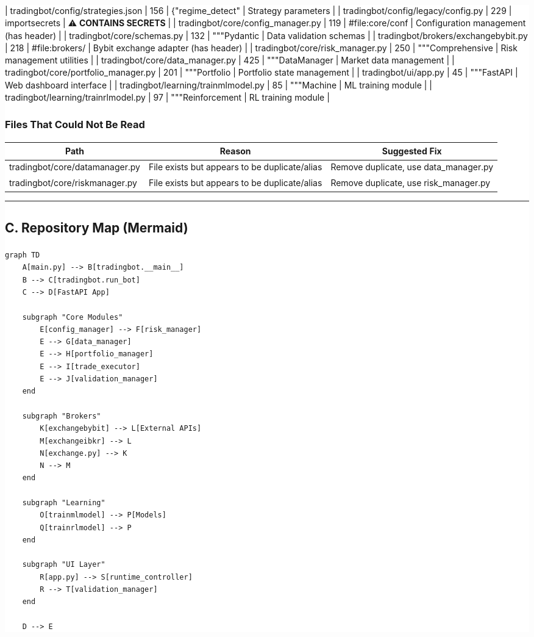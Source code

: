 | tradingbot/config/strategies.json | 156 | {"regime_detect" | Strategy parameters |
| tradingbot/config/legacy/config.py | 229 | importsecrets | ⚠️ **CONTAINS SECRETS** |
| tradingbot/core/config_manager.py | 119 | #file:core/conf | Configuration management (has header) |
| tradingbot/core/schemas.py | 132 | """Pydantic | Data validation schemas |
| tradingbot/brokers/exchangebybit.py | 218 | #file:brokers/ | Bybit exchange adapter (has header) |
| tradingbot/core/risk_manager.py | 250 | """Comprehensive | Risk management utilities |
| tradingbot/core/data_manager.py | 425 | """DataManager | Market data management |
| tradingbot/core/portfolio_manager.py | 201 | """Portfolio | Portfolio state management |
| tradingbot/ui/app.py | 45 | """FastAPI | Web dashboard interface |
| tradingbot/learning/trainmlmodel.py | 85 | """Machine | ML training module |
| tradingbot/learning/trainrlmodel.py | 97 | """Reinforcement | RL training module |

### Files That Could Not Be Read

| Path | Reason | Suggested Fix |
|------|--------|---------------|
| tradingbot/core/datamanager.py | File exists but appears to be duplicate/alias | Remove duplicate, use data_manager.py |
| tradingbot/core/riskmanager.py | File exists but appears to be duplicate/alias | Remove duplicate, use risk_manager.py |

---

## C. Repository Map (Mermaid)

```mermaid
graph TD
    A[main.py] --> B[tradingbot.__main__]
    B --> C[tradingbot.run_bot]
    C --> D[FastAPI App]
    
    subgraph "Core Modules"
        E[config_manager] --> F[risk_manager]
        E --> G[data_manager] 
        E --> H[portfolio_manager]
        E --> I[trade_executor]
        E --> J[validation_manager]
    end
    
    subgraph "Brokers"
        K[exchangebybit] --> L[External APIs]
        M[exchangeibkr] --> L
        N[exchange.py] --> K
        N --> M
    end
    
    subgraph "Learning"
        O[trainmlmodel] --> P[Models]
        Q[trainrlmodel] --> P
    end
    
    subgraph "UI Layer"
        R[app.py] --> S[runtime_controller]
        R --> T[validation_manager]
    end
    
    D --> E
```